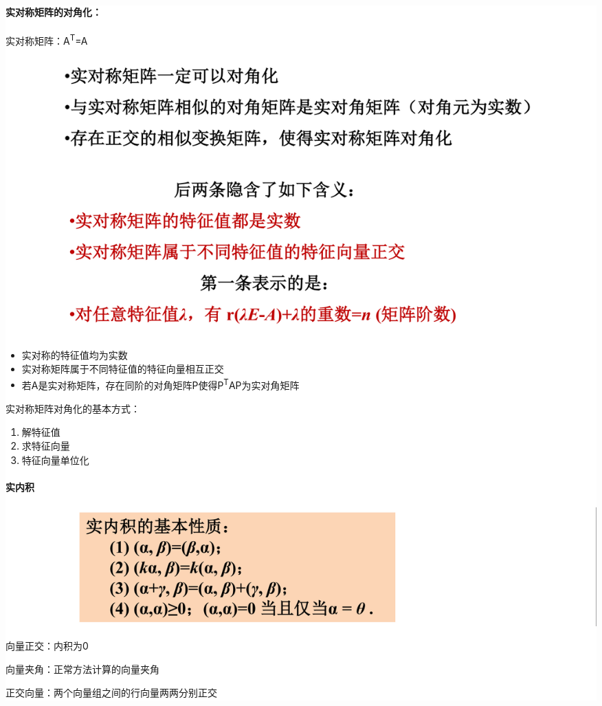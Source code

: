 #### 实对称矩阵的对角化：

实对称矩阵：A<sup>T</sup>=A

![image-20191107195005050](线性代数.assets/image-20191107195005050.png)

- 实对称的特征值均为实数
- 实对称矩阵属于不同特征值的特征向量相互正交
- 若A是实对称矩阵，存在同阶的对角矩阵P使得P<sup>T</sup>AP为实对角矩阵

实对称矩阵对角化的基本方式：

1. 解特征值
2. 求特征向量
3. 特征向量单位化

#### 实内积

![image-20191107190248974](线性代数.assets/image-20191107190248974.png)

向量正交：内积为0

向量夹角：正常方法计算的向量夹角

正交向量：两个向量组之间的行向量两两分别正交
